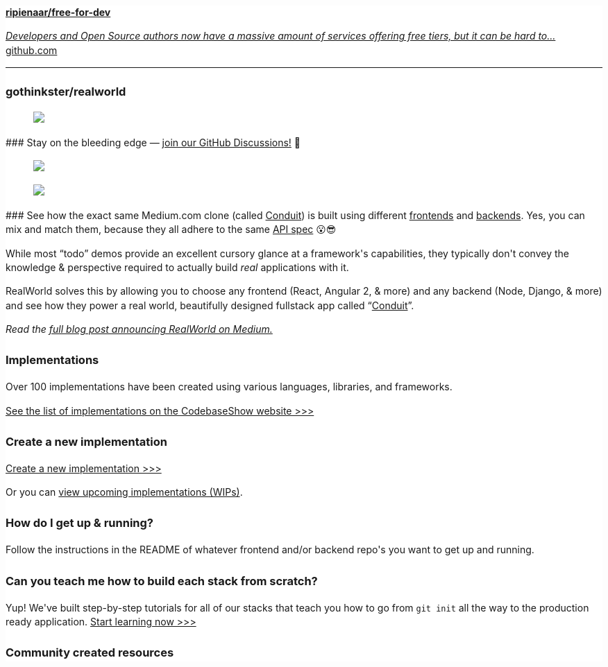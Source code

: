 <a href="https://github.com/ripienaar/free-for-dev" class="markup--anchor markup--mixtapeEmbed-anchor" title="https://github.com/ripienaar/free-for-dev"><strong>ripienaar/free-for-dev</strong>
<br/>

<em>Developers and Open Source authors now have a massive amount of services offering free tiers, but it can be hard to…</em>github.com</a><a href="https://github.com/ripienaar/free-for-dev" class="js-mixtapeImage mixtapeImage u-ignoreBlock"></a>

---

### gothinkster/realworld

<figure><img src="https://cdn-images-1.medium.com/max/800/0*vy0PC7pjUaRhhFvI.png" class="graf-image" /></figure>### Stay on the bleeding edge — <a href="https://github.com/gothinkster/realworld/discussions" class="markup--anchor markup--h3-anchor">join our GitHub Discussions!</a> 🎉

<figure><img src="https://cdn-images-1.medium.com/max/800/0*OGbTycPsogJHNqrZ.gif" class="graf-image" /></figure><figure><img src="https://cdn-images-1.medium.com/max/800/0*u2EbjIkzp7eZwBtY.png" class="graf-image" /></figure>### See how the exact same Medium.com clone (called <a href="https://demo.realworld.io/" class="markup--anchor markup--h3-anchor">Conduit</a>) is built using different <a href="https://codebase.show/projects/realworld?category=frontend" class="markup--anchor markup--h3-anchor">frontends</a> and <a href="https://codebase.show/projects/realworld?category=backend" class="markup--anchor markup--h3-anchor">backends</a>. Yes, you can mix and match them, because they all adhere to the same <a href="https://github.com/gothinkster/realworld/blob/master/spec" class="markup--anchor markup--h3-anchor">API spec</a> 😮😎

While most “todo” demos provide an excellent cursory glance at a framework's capabilities, they typically don't convey the knowledge & perspective required to actually build _real_ applications with it.

RealWorld solves this by allowing you to choose any frontend (React, Angular 2, & more) and any backend (Node, Django, & more) and see how they power a real world, beautifully designed fullstack app called “<a href="https://demo.realworld.io/" class="markup--anchor markup--p-anchor">Conduit</a>”.

_Read the_ <a href="https://medium.com/@ericsimons/introducing-realworld-6016654d36b5" class="markup--anchor markup--p-anchor"><em>full blog post announcing RealWorld on Medium.</em></a>

### Implementations

Over 100 implementations have been created using various languages, libraries, and frameworks.

<a href="https://codebase.show/projects/realworld" class="markup--anchor markup--p-anchor">See the list of implementations on the CodebaseShow website &gt;&gt;&gt;</a>

### Create a new implementation

<a href="https://github.com/gothinkster/realworld/blob/master/spec" class="markup--anchor markup--p-anchor">Create a new implementation &gt;&gt;&gt;</a>

Or you can <a href="https://github.com/gothinkster/realworld/discussions/categories/wip-implementations" class="markup--anchor markup--p-anchor">view upcoming implementations (WIPs)</a>.

### How do I get up & running?

Follow the instructions in the README of whatever frontend and/or backend repo's you want to get up and running.

### Can you teach me how to build each stack from scratch?

Yup! We've built step-by-step tutorials for all of our stacks that teach you how to go from `git init` all the way to the production ready application. <a href="https://thinkster.io/tutorials/fullstack" class="markup--anchor markup--p-anchor">Start learning now &gt;&gt;&gt;</a>

### Community created resources
